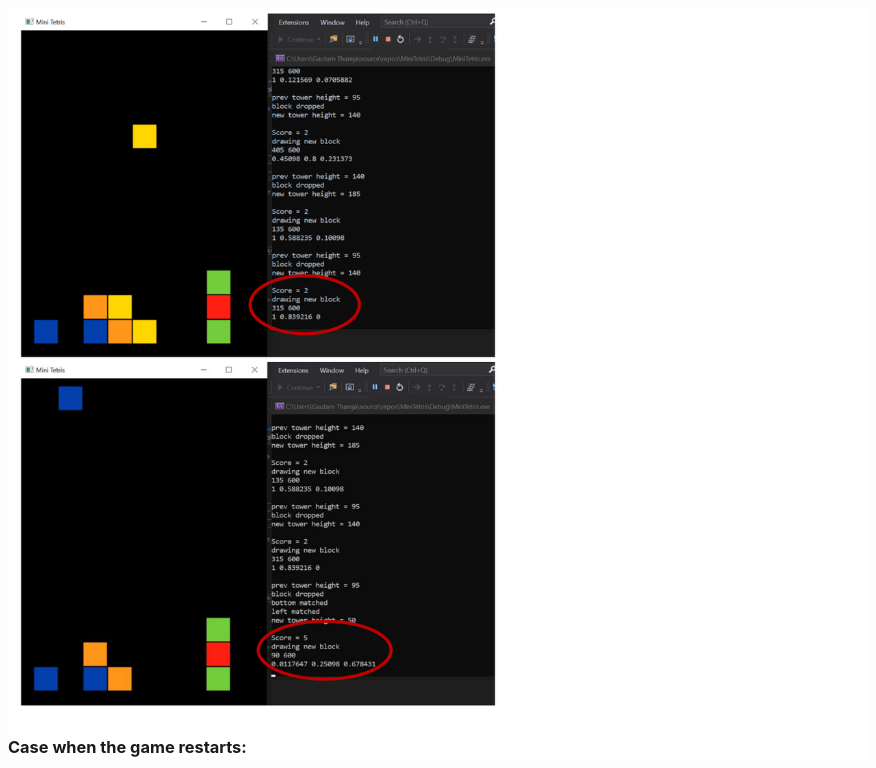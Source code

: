 <img src =https://github.com/Amrutha-vm0407/Mini-Tetris-Game-Using-OpenGL/blob/main/Mini-Tetris-game-main/Application%20Screenshots/img6.png width="500" height="700" >
<h3> Case when the game restarts: </h3>
